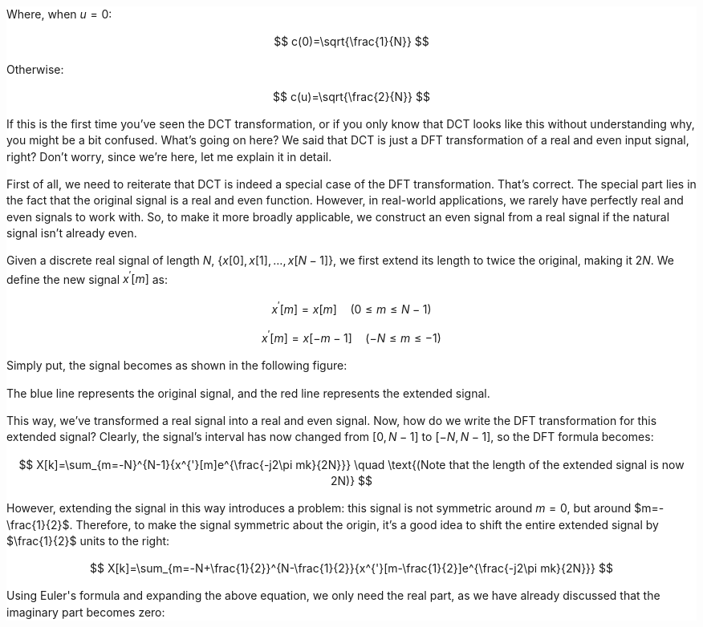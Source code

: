 Where, when $u=0$:

$$
c(0)=\sqrt{\frac{1}{N}}
$$

Otherwise:

$$
c(u)=\sqrt{\frac{2}{N}}
$$

If this is the first time you’ve seen the DCT transformation, or if you only know that DCT looks like this without understanding why, you might be a bit confused. What’s going on here? We said that DCT is just a DFT transformation of a real and even input signal, right? Don’t worry, since we’re here, let me explain it in detail.

First of all, we need to reiterate that DCT is indeed a special case of the DFT transformation. That’s correct. The special part lies in the fact that the original signal is a real and even function. However, in real-world applications, we rarely have perfectly real and even signals to work with. So, to make it more broadly applicable, we construct an even signal from a real signal if the natural signal isn’t already even.

Given a discrete real signal of length $N$, $\{x[0], x[1], \dots, x[N-1]\}$, we first extend its length to twice the original, making it $2N$. We define the new signal $x^{'}[m]$ as:

$$
x^{'}[m]=x[m] \quad (0\leq m \leq N-1)
$$

$$
x^{'}[m]=x[-m-1] \quad (-N\leq m \leq -1)
$$

Simply put, the signal becomes as shown in the following figure:
  
The blue line represents the original signal, and the red line represents the extended signal.

This way, we’ve transformed a real signal into a real and even signal. Now, how do we write the DFT transformation for this extended signal? Clearly, the signal’s interval has now changed from $[0, N-1]$ to $[-N, N-1]$, so the DFT formula becomes:

$$
X[k]=\sum_{m=-N}^{N-1}{x^{'}[m]e^{\frac{-j2\pi mk}{2N}}} \quad \text{(Note that the length of the extended signal is now 2N)}
$$

However, extending the signal in this way introduces a problem: this signal is not symmetric around $m=0$, but around $m=-\frac{1}{2}$. Therefore, to make the signal symmetric about the origin, it’s a good idea to shift the entire extended signal by $\frac{1}{2}$ units to the right:

$$
X[k]=\sum_{m=-N+\frac{1}{2}}^{N-\frac{1}{2}}{x^{'}[m-\frac{1}{2}]e^{\frac{-j2\pi mk}{2N}}}
$$

Using Euler's formula and expanding the above equation, we only need the real part, as we have already discussed that the imaginary part becomes zero:
